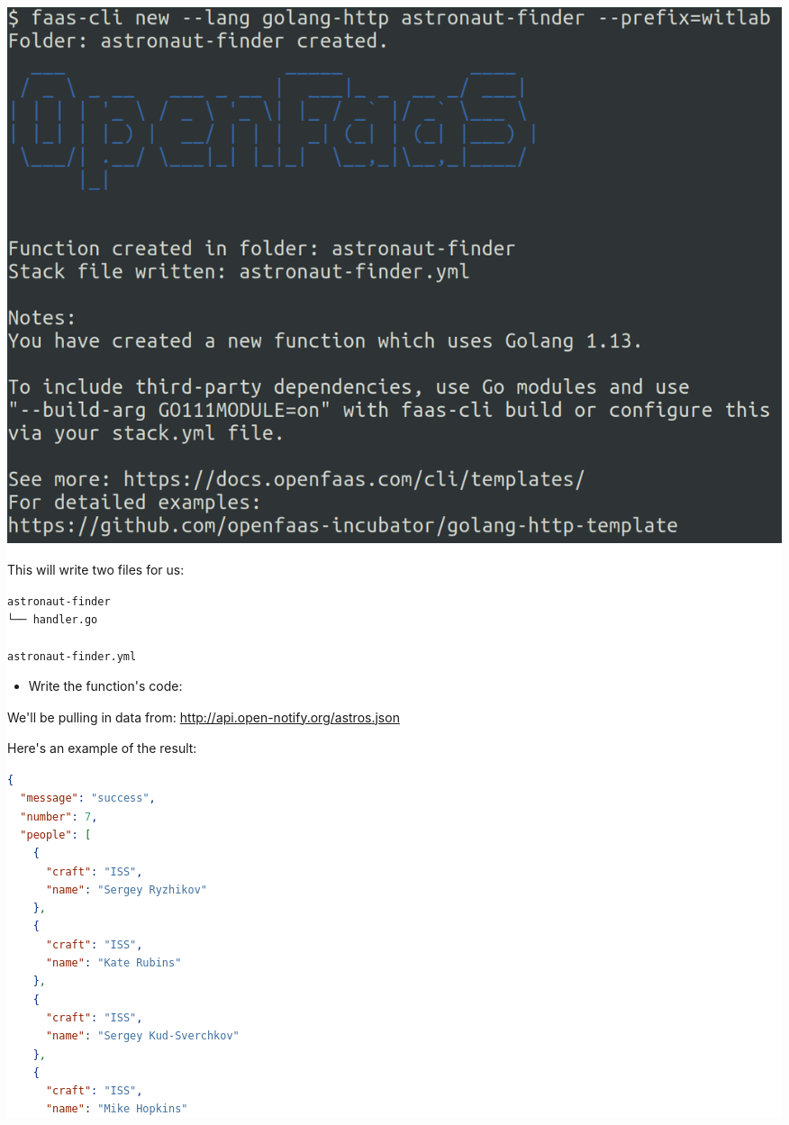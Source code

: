 ![](docs/lab3/astronaut-finder-golang.png)

This will write two files for us:

```sh
astronaut-finder
└── handler.go

astronaut-finder.yml
```

* Write the function's code:

We'll be pulling in data from: http://api.open-notify.org/astros.json

Here's an example of the result:

```json
{
  "message": "success",
  "number": 7,
  "people": [
    {
      "craft": "ISS",
      "name": "Sergey Ryzhikov"
    },
    {
      "craft": "ISS",
      "name": "Kate Rubins"
    },
    {
      "craft": "ISS",
      "name": "Sergey Kud-Sverchkov"
    },
    {
      "craft": "ISS",
      "name": "Mike Hopkins"
```